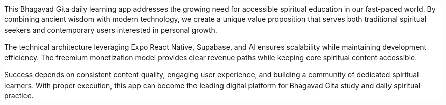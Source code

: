 This Bhagavad Gita daily learning app addresses the growing need for accessible spiritual education in our fast-paced world. By combining ancient wisdom with modern technology, we create a unique value proposition that serves both traditional spiritual seekers and contemporary users interested in personal growth.

The technical architecture leveraging Expo React Native, Supabase, and AI ensures scalability while maintaining development efficiency. The freemium monetization model provides clear revenue paths while keeping core spiritual content accessible.

Success depends on consistent content quality, engaging user experience, and building a community of dedicated spiritual learners. With proper execution, this app can become the leading digital platform for Bhagavad Gita study and daily spiritual practice.